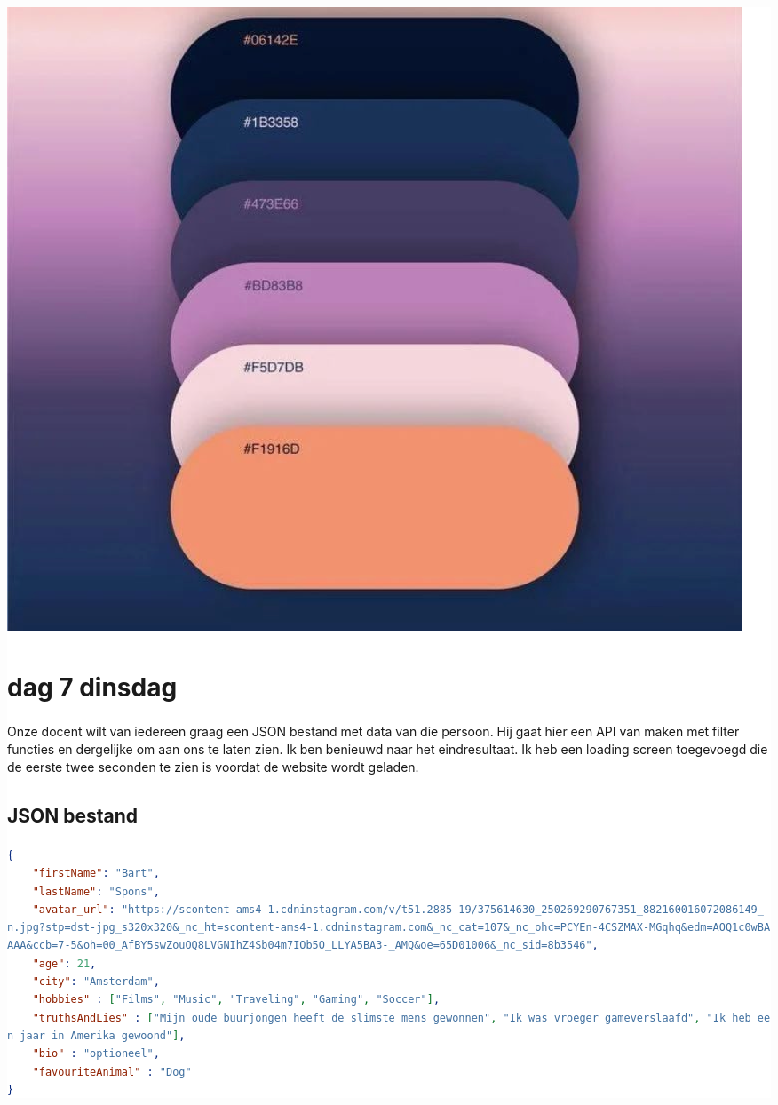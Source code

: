 <img src="./docs/images/palet.png" alt="kleurenpalet"><br>

# dag 7 dinsdag
Onze docent wilt van iedereen graag een JSON bestand met data van die persoon. Hij gaat hier een API van maken met filter functies en dergelijke om aan ons te laten zien. Ik ben benieuwd naar het eindresultaat. Ik heb een loading screen toegevoegd die de eerste twee seconden te zien is voordat de website wordt geladen. 

## JSON bestand

```JSON
{
    "firstName": "Bart",
    "lastName": "Spons",
    "avatar_url": "https://scontent-ams4-1.cdninstagram.com/v/t51.2885-19/375614630_250269290767351_882160016072086149_n.jpg?stp=dst-jpg_s320x320&_nc_ht=scontent-ams4-1.cdninstagram.com&_nc_cat=107&_nc_ohc=PCYEn-4CSZMAX-MGqhq&edm=AOQ1c0wBAAAA&ccb=7-5&oh=00_AfBY5swZouOQ8LVGNIhZ4Sb04m7IOb5O_LLYA5BA3-_AMQ&oe=65D01006&_nc_sid=8b3546",
    "age": 21,
    "city": "Amsterdam",
    "hobbies" : ["Films", "Music", "Traveling", "Gaming", "Soccer"],
    "truthsAndLies" : ["Mijn oude buurjongen heeft de slimste mens gewonnen", "Ik was vroeger gameverslaafd", "Ik heb een jaar in Amerika gewoond"],
    "bio" : "optioneel",
    "favouriteAnimal" : "Dog"
}

```